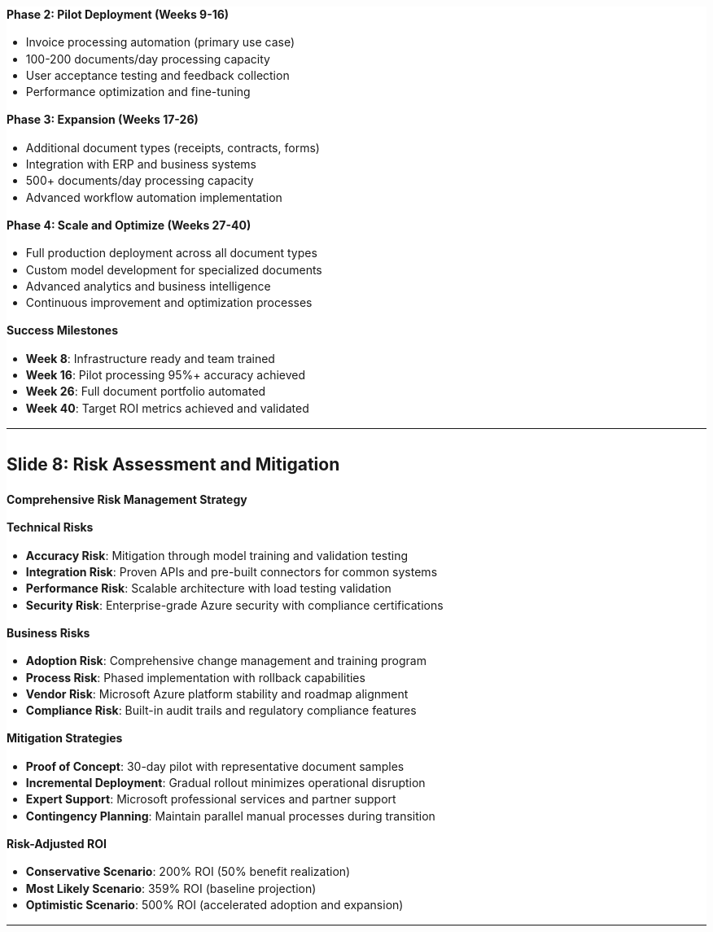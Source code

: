 **Phase 2: Pilot Deployment (Weeks 9-16)**
- Invoice processing automation (primary use case)
- 100-200 documents/day processing capacity
- User acceptance testing and feedback collection
- Performance optimization and fine-tuning

**Phase 3: Expansion (Weeks 17-26)**
- Additional document types (receipts, contracts, forms)
- Integration with ERP and business systems
- 500+ documents/day processing capacity
- Advanced workflow automation implementation

**Phase 4: Scale and Optimize (Weeks 27-40)**
- Full production deployment across all document types
- Custom model development for specialized documents
- Advanced analytics and business intelligence
- Continuous improvement and optimization processes

**Success Milestones**
- **Week 8**: Infrastructure ready and team trained
- **Week 16**: Pilot processing 95%+ accuracy achieved
- **Week 26**: Full document portfolio automated
- **Week 40**: Target ROI metrics achieved and validated

---

## Slide 8: Risk Assessment and Mitigation
**Comprehensive Risk Management Strategy**

**Technical Risks**
- **Accuracy Risk**: Mitigation through model training and validation testing
- **Integration Risk**: Proven APIs and pre-built connectors for common systems
- **Performance Risk**: Scalable architecture with load testing validation
- **Security Risk**: Enterprise-grade Azure security with compliance certifications

**Business Risks**
- **Adoption Risk**: Comprehensive change management and training program
- **Process Risk**: Phased implementation with rollback capabilities
- **Vendor Risk**: Microsoft Azure platform stability and roadmap alignment
- **Compliance Risk**: Built-in audit trails and regulatory compliance features

**Mitigation Strategies**
- **Proof of Concept**: 30-day pilot with representative document samples
- **Incremental Deployment**: Gradual rollout minimizes operational disruption
- **Expert Support**: Microsoft professional services and partner support
- **Contingency Planning**: Maintain parallel manual processes during transition

**Risk-Adjusted ROI**
- **Conservative Scenario**: 200% ROI (50% benefit realization)
- **Most Likely Scenario**: 359% ROI (baseline projection)
- **Optimistic Scenario**: 500% ROI (accelerated adoption and expansion)

---
